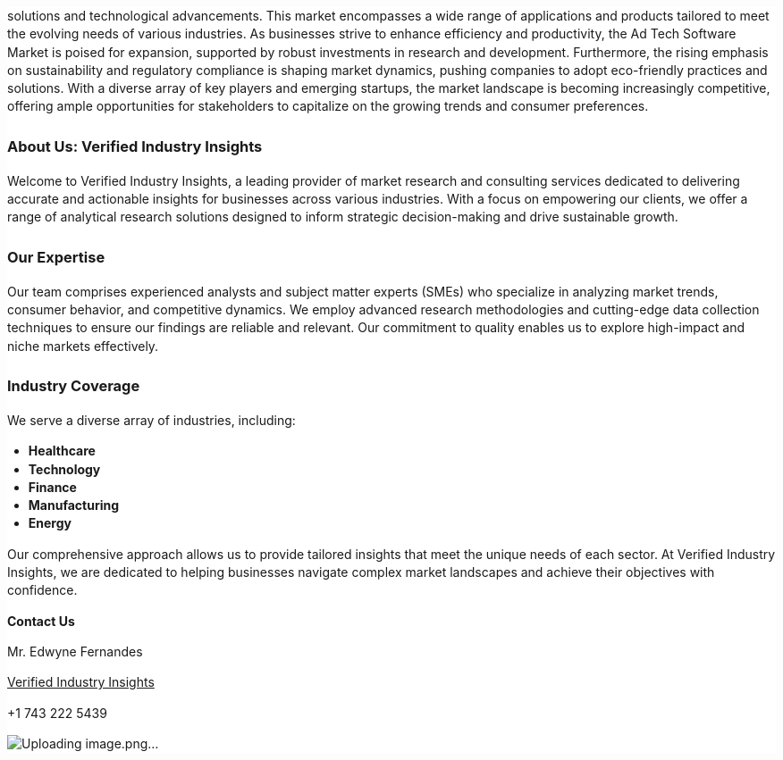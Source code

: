 solutions and technological advancements. This market encompasses a wide range of applications and products tailored to meet the evolving needs of various industries. As businesses strive to enhance efficiency and productivity, the Ad Tech Software Market is poised for expansion, supported by robust investments in research and development. Furthermore, the rising emphasis on sustainability and regulatory compliance is shaping market dynamics, pushing companies to adopt eco-friendly practices and solutions. With a diverse array of key players and emerging startups, the market landscape is becoming increasingly competitive, offering ample opportunities for stakeholders to capitalize on the growing trends and consumer preferences.</p><h3>About Us: Verified Industry Insights</h3><p>Welcome to Verified Industry Insights, a leading provider of market research and consulting services dedicated to delivering accurate and actionable insights for businesses across various industries. With a focus on empowering our clients, we offer a range of analytical research solutions designed to inform strategic decision-making and drive sustainable growth.</p><h3>Our Expertise</h3><p>Our team comprises experienced analysts and subject matter experts (SMEs) who specialize in analyzing market trends, consumer behavior, and competitive dynamics. We employ advanced research methodologies and cutting-edge data collection techniques to ensure our findings are reliable and relevant. Our commitment to quality enables us to explore high-impact and niche markets effectively.</p><h3>Industry Coverage</h3><p>We serve a diverse array of industries, including:</p><ul><li><strong>Healthcare</strong></li><li><strong>Technology</strong></li><li><strong>Finance</strong></li><li><strong>Manufacturing</strong></li><li><strong>Energy</strong></li></ul><p>Our comprehensive approach allows us to provide tailored insights that meet the unique needs of each sector. At Verified Industry Insights, we are dedicated to helping businesses navigate complex market landscapes and achieve their objectives with confidence.</p><p><strong>Contact Us</strong></p><p>Mr. Edwyne Fernandes</p><p><a href="https://www.verifiedindustryinsights.com/">Verified Industry Insights</a></p><p>+1 743 222 5439</p>
![Uploading image.png…]()
